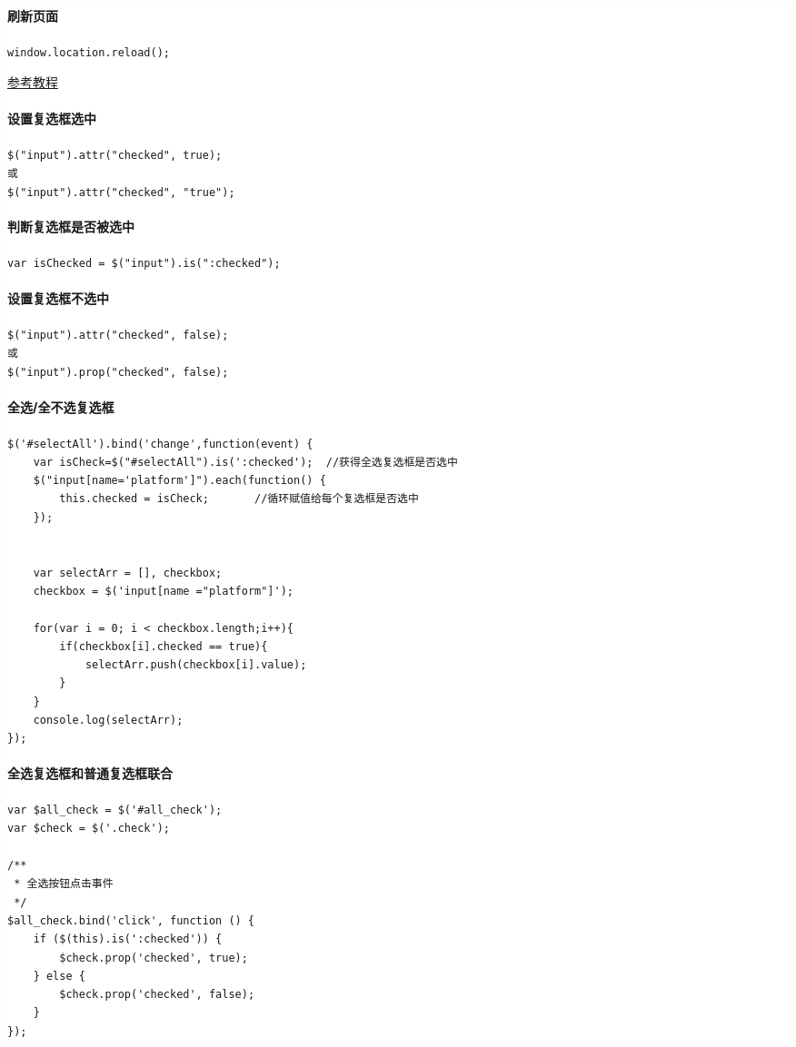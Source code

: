 #### 刷新页面

```
window.location.reload(); 
```

[参考教程](https://www.jb51.net/article/124389.htm)

#### 设置复选框选中

```
$("input").attr("checked", true);
或
$("input").attr("checked", "true");
```

#### 判断复选框是否被选中

```
var isChecked = $("input").is(":checked");
```

#### 设置复选框不选中

```
$("input").attr("checked", false); 
或
$("input").prop("checked", false); 
```

#### 全选/全不选复选框

```
$('#selectAll').bind('change',function(event) {
    var isCheck=$("#selectAll").is(':checked');  //获得全选复选框是否选中
    $("input[name='platform']").each(function() {  
        this.checked = isCheck;       //循环赋值给每个复选框是否选中
    });


    var selectArr = [], checkbox;  
    checkbox = $('input[name ="platform"]');

    for(var i = 0; i < checkbox.length;i++){
        if(checkbox[i].checked == true){
            selectArr.push(checkbox[i].value);
        }
    }
    console.log(selectArr);
});
```

#### 全选复选框和普通复选框联合

```
var $all_check = $('#all_check');
var $check = $('.check');

/**
 * 全选按钮点击事件
 */
$all_check.bind('click', function () {
    if ($(this).is(':checked')) {
        $check.prop('checked', true);
    } else {
        $check.prop('checked', false);
    }
});

```